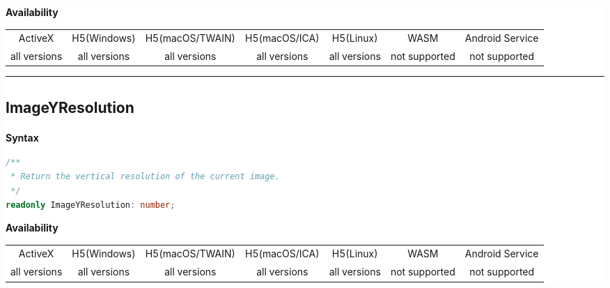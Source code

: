**Availability**
<div class="availability">
<table>

<tr>
<td align="center">ActiveX</td>
<td align="center">H5(Windows)</td>
<td align="center">H5(macOS/TWAIN)</td>
<td align="center">H5(macOS/ICA)</td>
<td align="center">H5(Linux)</td>
<td align="center">WASM</td>
<td align="center">Android Service</td>
</tr>

<tr>
<td align="center">all versions</td>
<td align="center">all versions</td>
<td align="center">all versions</td>
<td align="center">all versions</td>
<td align="center">all versions</td>
<td align="center">not supported </td>
<td align="center">not supported </td>
</tr>

</table>
</div>

---

## ImageYResolution

**Syntax**

```typescript
/**
 * Return the vertical resolution of the current image.
 */
readonly ImageYResolution: number;
```

**Availability**
<div class="availability">
<table>

<tr>
<td align="center">ActiveX</td>
<td align="center">H5(Windows)</td>
<td align="center">H5(macOS/TWAIN)</td>
<td align="center">H5(macOS/ICA)</td>
<td align="center">H5(Linux)</td>
<td align="center">WASM</td>
<td align="center">Android Service</td>
</tr>

<tr>
<td align="center">all versions</td>
<td align="center">all versions</td>
<td align="center">all versions</td>
<td align="center">all versions</td>
<td align="center">all versions</td>
<td align="center">not supported </td>
<td align="center">not supported </td>
</tr>
